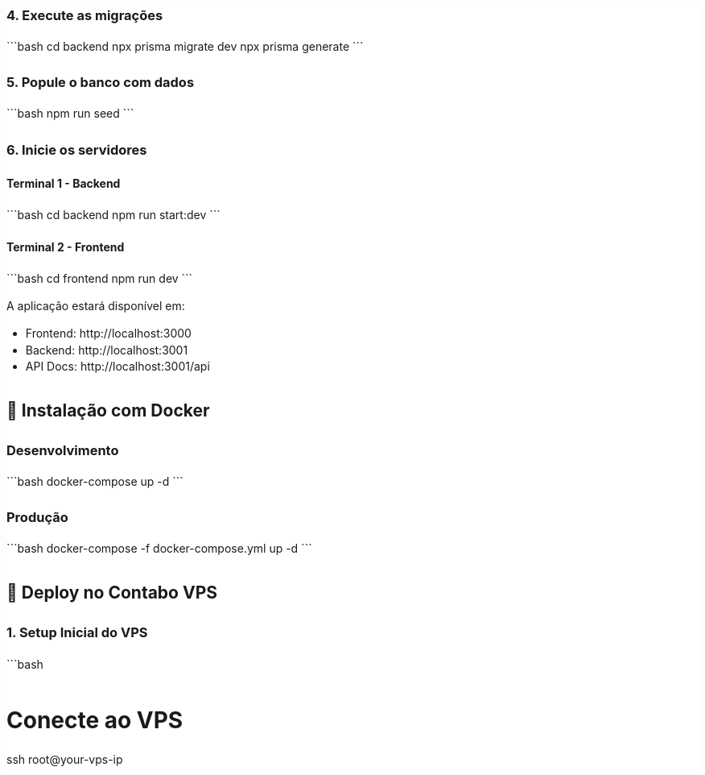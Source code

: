 ### 4. Execute as migrações
\`\`\`bash
cd backend
npx prisma migrate dev
npx prisma generate
\`\`\`

### 5. Popule o banco com dados
\`\`\`bash
npm run seed
\`\`\`

### 6. Inicie os servidores

#### Terminal 1 - Backend
\`\`\`bash
cd backend
npm run start:dev
\`\`\`

#### Terminal 2 - Frontend
\`\`\`bash
cd frontend
npm run dev
\`\`\`

A aplicação estará disponível em:
- Frontend: http://localhost:3000
- Backend: http://localhost:3001
- API Docs: http://localhost:3001/api

## 🐋 Instalação com Docker

### Desenvolvimento
\`\`\`bash
docker-compose up -d
\`\`\`

### Produção
\`\`\`bash
docker-compose -f docker-compose.yml up -d
\`\`\`

## 🚢 Deploy no Contabo VPS

### 1. Setup Inicial do VPS
\`\`\`bash
# Conecte ao VPS
ssh root@your-vps-ip
